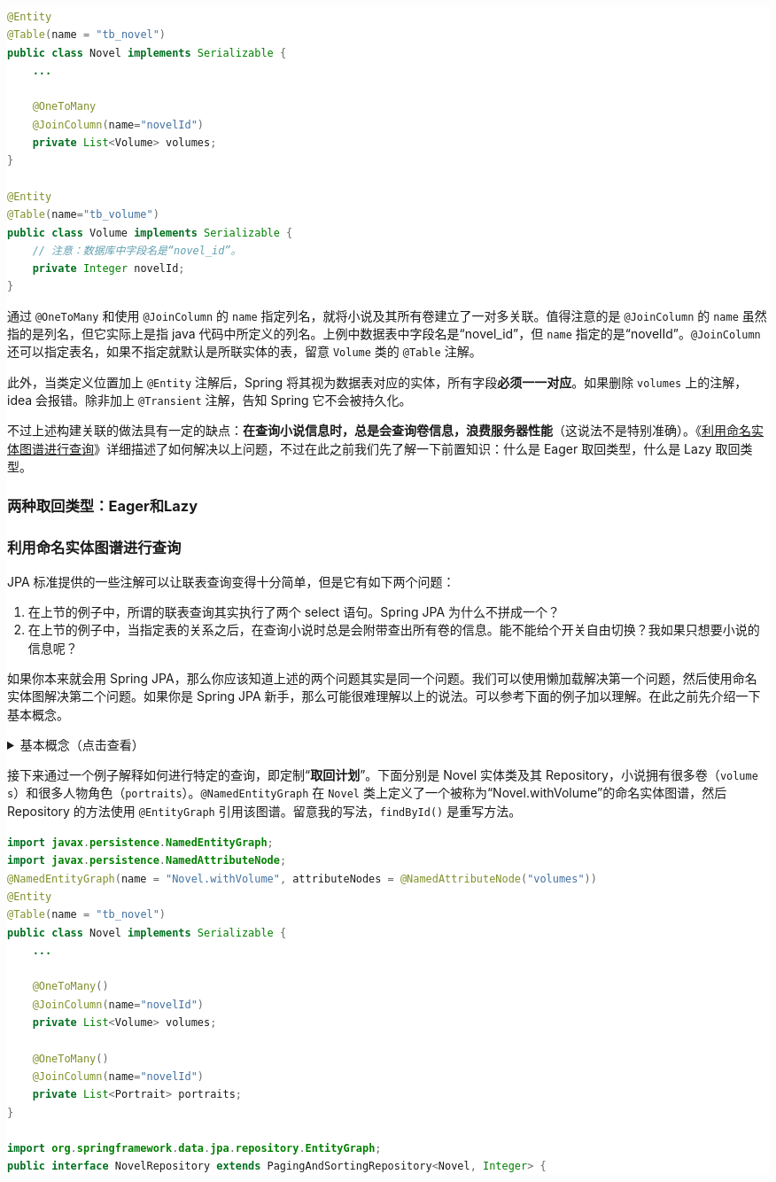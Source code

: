 ```java
@Entity
@Table(name = "tb_novel")
public class Novel implements Serializable {
	...
	
	@OneToMany
	@JoinColumn(name="novelId")
	private List<Volume> volumes;
}

@Entity
@Table(name="tb_volume")
public class Volume implements Serializable {
	// 注意：数据库中字段名是“novel_id”。
	private Integer novelId;
}
```

通过 `@OneToMany` 和使用 `@JoinColumn` 的 `name` 指定列名，就将小说及其所有卷建立了一对多关联。值得注意的是 `@JoinColumn` 的 `name` 虽然指的是列名，但它实际上是指 java 代码中所定义的列名。上例中数据表中字段名是“novel_id”，但 `name` 指定的是“novelId”。`@JoinColumn` 还可以指定表名，如果不指定就默认是所联实体的表，留意 `Volume` 类的 `@Table` 注解。

此外，当类定义位置加上 `@Entity` 注解后，Spring 将其视为数据表对应的实体，所有字段**必须一一对应**。如果删除 `volumes` 上的注解，idea 会报错。除非加上 `@Transient` 注解，告知 Spring 它不会被持久化。

不过上述构建关联的做法具有一定的缺点：**在查询小说信息时，总是会查询卷信息，浪费服务器性能**（这说法不是特别准确）。《[利用命名实体图谱进行查询](#利用命名实体图谱进行查询)》详细描述了如何解决以上问题，不过在此之前我们先了解一下前置知识：什么是 Eager 取回类型，什么是 Lazy 取回类型。

### 两种取回类型：Eager和Lazy

### 利用命名实体图谱进行查询
JPA 标准提供的一些注解可以让联表查询变得十分简单，但是它有如下两个问题：

1. 在上节的例子中，所谓的联表查询其实执行了两个 select 语句。Spring JPA 为什么不拼成一个？
2. 在上节的例子中，当指定表的关系之后，在查询小说时总是会附带查出所有卷的信息。能不能给个开关自由切换？我如果只想要小说的信息呢？

如果你本来就会用 Spring JPA，那么你应该知道上述的两个问题其实是同一个问题。我们可以使用懒加载解决第一个问题，然后使用命名实体图解决第二个问题。如果你是 Spring JPA 新手，那么可能很难理解以上的说法。可以参考下面的例子加以理解。在此之前先介绍一下基本概念。

<details><summary>基本概念（点击查看）</summary></details>

接下来通过一个例子解释如何进行特定的查询，即定制“**取回计划**”。下面分别是 Novel 实体类及其 Repository，小说拥有很多卷（`volumes`）和很多人物角色（`portraits`）。`@NamedEntityGraph` 在 `Novel` 类上定义了一个被称为“Novel.withVolume”的命名实体图谱，然后 Repository 的方法使用 `@EntityGraph` 引用该图谱。留意我的写法，`findById()` 是重写方法。

```java
import javax.persistence.NamedEntityGraph;
import javax.persistence.NamedAttributeNode;
@NamedEntityGraph(name = "Novel.withVolume", attributeNodes = @NamedAttributeNode("volumes"))
@Entity
@Table(name = "tb_novel")
public class Novel implements Serializable {
	...
	
	@OneToMany()
	@JoinColumn(name="novelId")
	private List<Volume> volumes;
	
	@OneToMany()
	@JoinColumn(name="novelId")
	private List<Portrait> portraits;
}

import org.springframework.data.jpa.repository.EntityGraph;
public interface NovelRepository extends PagingAndSortingRepository<Novel, Integer> {

```